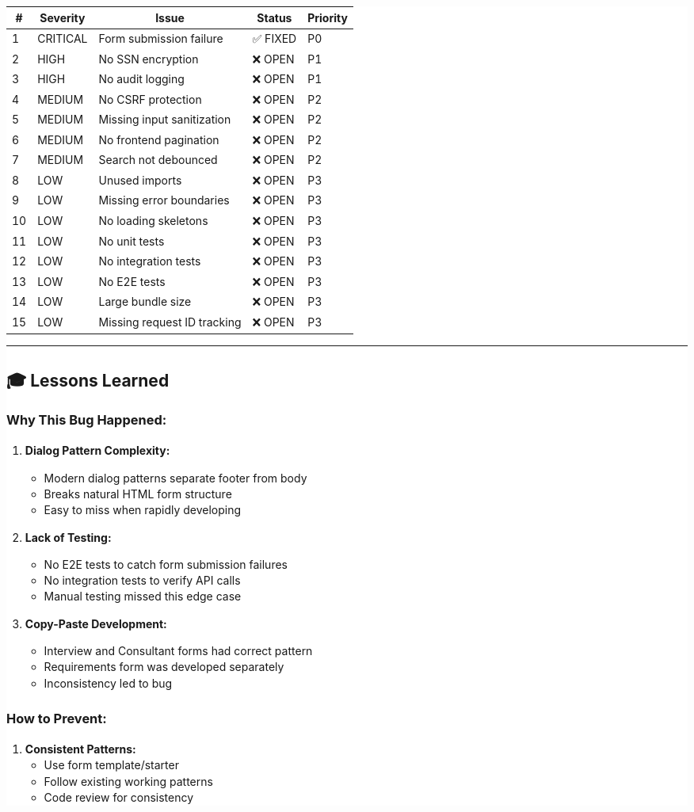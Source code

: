 | # | Severity | Issue | Status | Priority |
|---|----------|-------|--------|----------|
| 1 | CRITICAL | Form submission failure | ✅ FIXED | P0 |
| 2 | HIGH | No SSN encryption | ❌ OPEN | P1 |
| 3 | HIGH | No audit logging | ❌ OPEN | P1 |
| 4 | MEDIUM | No CSRF protection | ❌ OPEN | P2 |
| 5 | MEDIUM | Missing input sanitization | ❌ OPEN | P2 |
| 6 | MEDIUM | No frontend pagination | ❌ OPEN | P2 |
| 7 | MEDIUM | Search not debounced | ❌ OPEN | P2 |
| 8 | LOW | Unused imports | ❌ OPEN | P3 |
| 9 | LOW | Missing error boundaries | ❌ OPEN | P3 |
| 10 | LOW | No loading skeletons | ❌ OPEN | P3 |
| 11 | LOW | No unit tests | ❌ OPEN | P3 |
| 12 | LOW | No integration tests | ❌ OPEN | P3 |
| 13 | LOW | No E2E tests | ❌ OPEN | P3 |
| 14 | LOW | Large bundle size | ❌ OPEN | P3 |
| 15 | LOW | Missing request ID tracking | ❌ OPEN | P3 |

---

## 🎓 Lessons Learned

### **Why This Bug Happened:**

1. **Dialog Pattern Complexity:**
   - Modern dialog patterns separate footer from body
   - Breaks natural HTML form structure
   - Easy to miss when rapidly developing

2. **Lack of Testing:**
   - No E2E tests to catch form submission failures
   - No integration tests to verify API calls
   - Manual testing missed this edge case

3. **Copy-Paste Development:**
   - Interview and Consultant forms had correct pattern
   - Requirements form was developed separately
   - Inconsistency led to bug

### **How to Prevent:**

1. **Consistent Patterns:**
   - Use form template/starter
   - Follow existing working patterns
   - Code review for consistency
